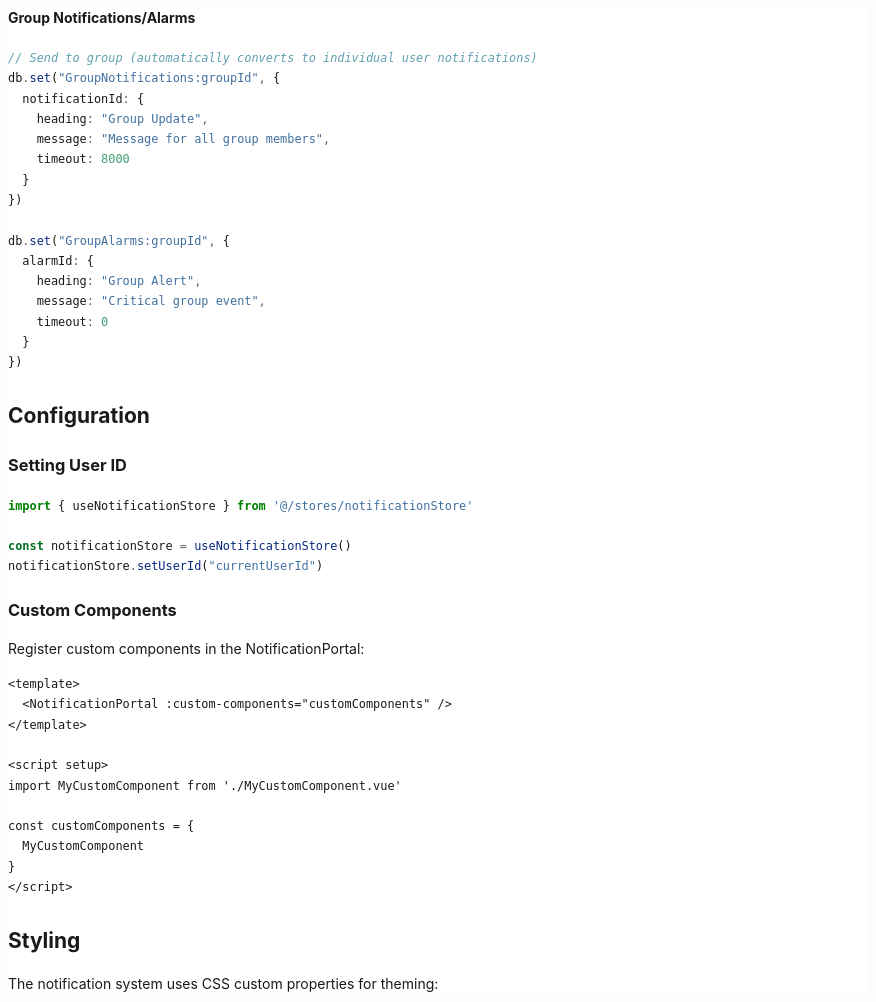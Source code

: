 #### Group Notifications/Alarms
```typescript
// Send to group (automatically converts to individual user notifications)
db.set("GroupNotifications:groupId", {
  notificationId: {
    heading: "Group Update",
    message: "Message for all group members",
    timeout: 8000
  }
})

db.set("GroupAlarms:groupId", {
  alarmId: {
    heading: "Group Alert",
    message: "Critical group event",
    timeout: 0
  }
})
```

## Configuration

### Setting User ID

```typescript
import { useNotificationStore } from '@/stores/notificationStore'

const notificationStore = useNotificationStore()
notificationStore.setUserId("currentUserId")
```

### Custom Components

Register custom components in the NotificationPortal:

```vue
<template>
  <NotificationPortal :custom-components="customComponents" />
</template>

<script setup>
import MyCustomComponent from './MyCustomComponent.vue'

const customComponents = {
  MyCustomComponent
}
</script>
```

## Styling

The notification system uses CSS custom properties for theming:
